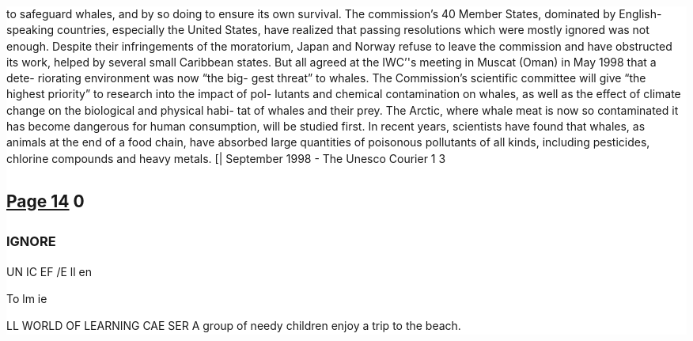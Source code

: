 to safeguard whales, and by so doing to 
ensure its own survival. 
The commission’s 40 Member States, 
dominated by English-speaking countries, 
especially the United States, have realized 
that passing resolutions which were mostly 
ignored was not enough. Despite their 
infringements of the moratorium, Japan and 
Norway refuse to leave the commission and 
have obstructed its work, helped by several 
small Caribbean states. 
But all agreed at the IWC’'s meeting in 
Muscat (Oman) in May 1998 that a dete- 
riorating environment was now “the big- 
gest threat” to whales. The Commission’s 
scientific committee will give “the highest 
priority” to research into the impact of pol- 
lutants and chemical contamination on 
whales, as well as the effect of climate 
change on the biological and physical habi- 
tat of whales and their prey. 
The Arctic, where whale meat is now so 
contaminated it has become dangerous for 
human consumption, will be studied first. 
In recent years, scientists have found that 
whales, as animals at the end of a food 
chain, have absorbed large quantities of 
poisonous pollutants of all kinds, including 
pesticides, chlorine compounds and heavy 
metals. [| 
September 1998 - The Unesco Courier 1 3 
 

## [Page 14](https://demo.humlab.umu.se/courier/113355eng.pdf#page=14) 0

### IGNORE

UN
IC
EF
/E
ll
en
 
To
lm
ie
 
  
LL 
WORLD OF LEARNING 
CAE SER 
A group of needy children enjoy a trip to the beach. 
